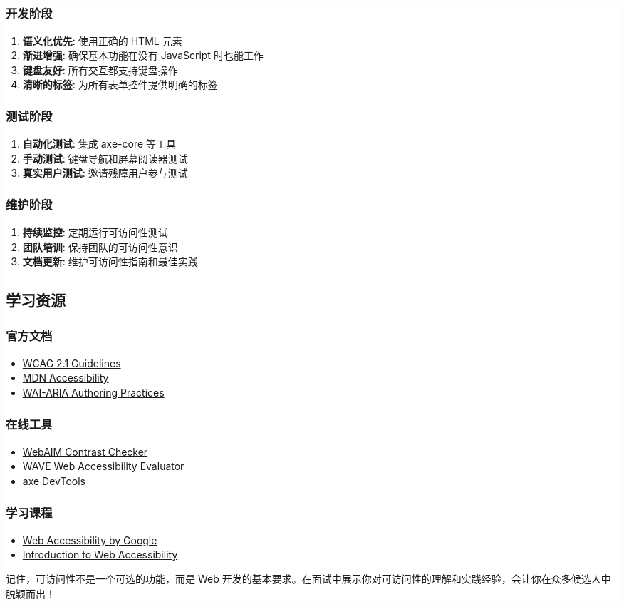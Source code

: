 ### 开发阶段
1. **语义化优先**: 使用正确的 HTML 元素
2. **渐进增强**: 确保基本功能在没有 JavaScript 时也能工作
3. **键盘友好**: 所有交互都支持键盘操作
4. **清晰的标签**: 为所有表单控件提供明确的标签

### 测试阶段
1. **自动化测试**: 集成 axe-core 等工具
2. **手动测试**: 键盘导航和屏幕阅读器测试
3. **真实用户测试**: 邀请残障用户参与测试

### 维护阶段
1. **持续监控**: 定期运行可访问性测试
2. **团队培训**: 保持团队的可访问性意识
3. **文档更新**: 维护可访问性指南和最佳实践

## 学习资源

### 官方文档
- [WCAG 2.1 Guidelines](https://www.w3.org/WAI/WCAG21/quickref/)
- [MDN Accessibility](https://developer.mozilla.org/en-US/docs/Web/Accessibility)
- [WAI-ARIA Authoring Practices](https://www.w3.org/WAI/ARIA/apg/)

### 在线工具
- [WebAIM Contrast Checker](https://webaim.org/resources/contrastchecker/)
- [WAVE Web Accessibility Evaluator](https://wave.webaim.org/)
- [axe DevTools](https://www.deque.com/axe/devtools/)

### 学习课程
- [Web Accessibility by Google](https://www.udacity.com/course/web-accessibility--ud891)
- [Introduction to Web Accessibility](https://www.edx.org/course/introduction-to-web-accessibility)

记住，可访问性不是一个可选的功能，而是 Web 开发的基本要求。在面试中展示你对可访问性的理解和实践经验，会让你在众多候选人中脱颖而出！